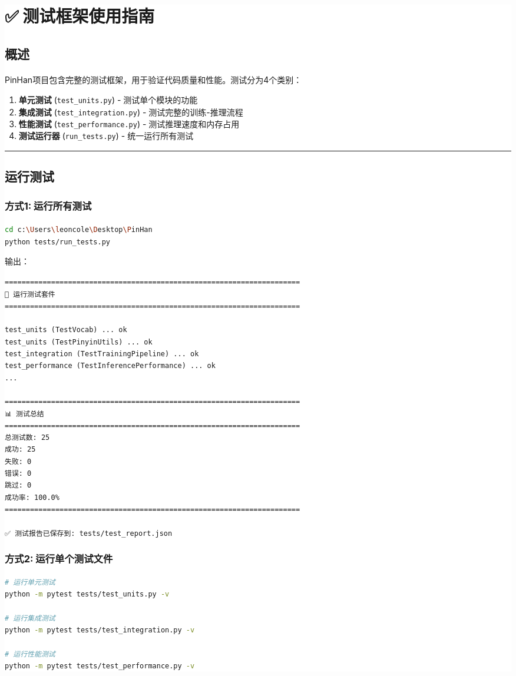 # ✅ 测试框架使用指南

## 概述

PinHan项目包含完整的测试框架，用于验证代码质量和性能。测试分为4个类别：

1. **单元测试** (`test_units.py`) - 测试单个模块的功能
2. **集成测试** (`test_integration.py`) - 测试完整的训练-推理流程
3. **性能测试** (`test_performance.py`) - 测试推理速度和内存占用
4. **测试运行器** (`run_tests.py`) - 统一运行所有测试

---

## 运行测试

### 方式1: 运行所有测试

```bash
cd c:\Users\leoncole\Desktop\PinHan
python tests/run_tests.py
```

输出：
```
======================================================================
🧪 运行测试套件
======================================================================

test_units (TestVocab) ... ok
test_units (TestPinyinUtils) ... ok
test_integration (TestTrainingPipeline) ... ok
test_performance (TestInferencePerformance) ... ok
...

======================================================================
📊 测试总结
======================================================================
总测试数: 25
成功: 25
失败: 0
错误: 0
跳过: 0
成功率: 100.0%
======================================================================

✅ 测试报告已保存到: tests/test_report.json
```

### 方式2: 运行单个测试文件

```bash
# 运行单元测试
python -m pytest tests/test_units.py -v

# 运行集成测试
python -m pytest tests/test_integration.py -v

# 运行性能测试
python -m pytest tests/test_performance.py -v
```
